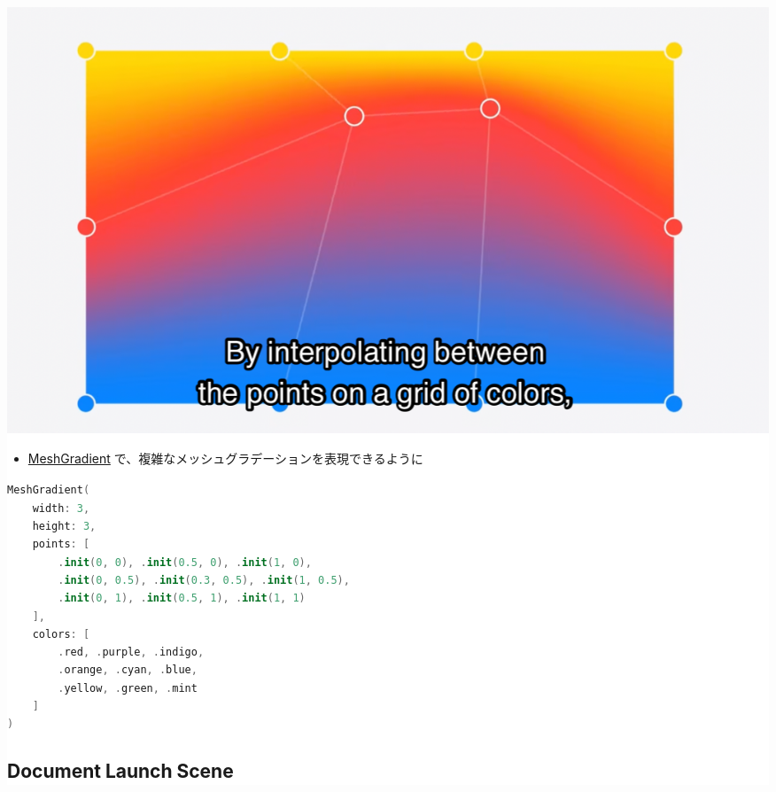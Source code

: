 ![meshgradient](/images/wwdc24-whats-new-in-swiftui/meshgradient.png)

- [MeshGradient](https://developer.apple.com/documentation/swiftui/meshgradient) で、複雑なメッシュグラデーションを表現できるように

```swift
MeshGradient(
    width: 3,
    height: 3,
    points: [
        .init(0, 0), .init(0.5, 0), .init(1, 0),
        .init(0, 0.5), .init(0.3, 0.5), .init(1, 0.5),
        .init(0, 1), .init(0.5, 1), .init(1, 1)
    ],
    colors: [
        .red, .purple, .indigo,
        .orange, .cyan, .blue,
        .yellow, .green, .mint
    ]
)
```

##  Document Launch Scene
